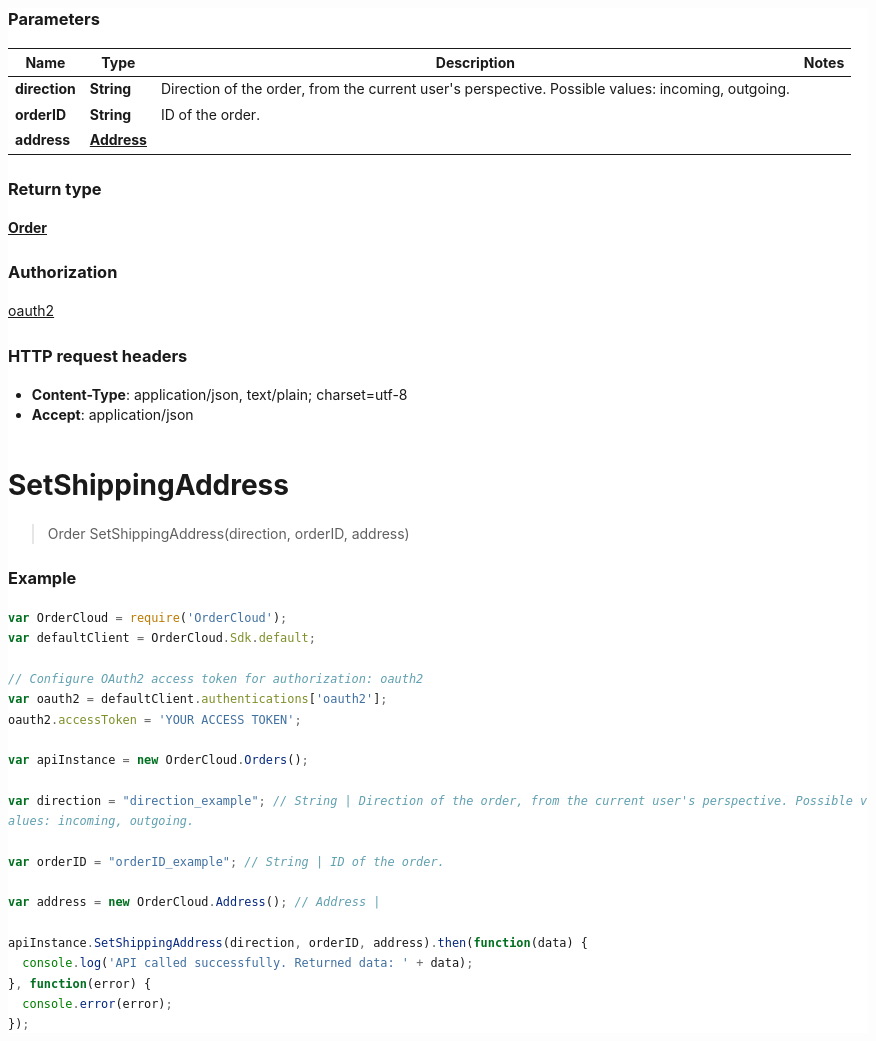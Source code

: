 ### Parameters

Name | Type | Description  | Notes
------------- | ------------- | ------------- | -------------
 **direction** | **String**| Direction of the order, from the current user&#39;s perspective. Possible values: incoming, outgoing. | 
 **orderID** | **String**| ID of the order. | 
 **address** | [**Address**](Address.md)|  | 

### Return type

[**Order**](Order.md)

### Authorization



[oauth2](../README.md#oauth2)

### HTTP request headers

 - **Content-Type**: application/json, text/plain; charset=utf-8
 - **Accept**: application/json

<a name="SetShippingAddress"></a>
# **SetShippingAddress**
> Order SetShippingAddress(direction, orderID, address)



### Example
```javascript
var OrderCloud = require('OrderCloud');
var defaultClient = OrderCloud.Sdk.default;

// Configure OAuth2 access token for authorization: oauth2
var oauth2 = defaultClient.authentications['oauth2'];
oauth2.accessToken = 'YOUR ACCESS TOKEN';

var apiInstance = new OrderCloud.Orders();

var direction = "direction_example"; // String | Direction of the order, from the current user's perspective. Possible values: incoming, outgoing.

var orderID = "orderID_example"; // String | ID of the order.

var address = new OrderCloud.Address(); // Address | 

apiInstance.SetShippingAddress(direction, orderID, address).then(function(data) {
  console.log('API called successfully. Returned data: ' + data);
}, function(error) {
  console.error(error);
});

```
